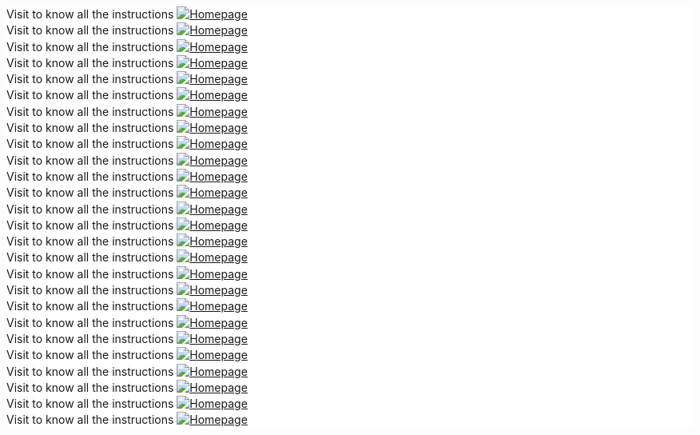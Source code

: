 Visit to know all the instructions <a href="https://www.cursos24horas.com.br/redirext.asp?cod=boletim&url=https://estudioweb.com.br"><img src="https://stokimg.com/ib/c580W4ccVC.gif" alt="Homepage" title="Homepage"></a><br>
Visit to know all the instructions <a href="http://affiliates.bookdepository.com/scripts/click.php?a_aid=Alexa1202&a_bid=9abb5269&desturl=httpss%3A%2F%2Festudioweb.com.br"><img src="https://stokimg.com/ib/7KF1JhwVLF.gif" alt="Homepage" title="Homepage"></a><br>
Visit to know all the instructions <a href="https://community.nfpa.org/external-link.jspa?url=https://estudioweb.com.br"><img src="https://stokimg.com/ib/M7Q4nle3Vq.gif" alt="Homepage" title="Homepage"></a><br>
Visit to know all the instructions <a href="https://mywords.cle.ust.hk/resources/dictionary_loading.php?link=https://estudioweb.com.br"><img src="https://stokimg.com/ib/BlU2Kt2h8s.gif" alt="Homepage" title="Homepage"></a><br>
Visit to know all the instructions <a href="https://pages.audioteka.com/app/rdir.php?rdir=https://estudioweb.com.br"><img src="https://stokimg.com/ib/ctZh0mOZTB.gif" alt="Homepage" title="Homepage"></a><br>
Visit to know all the instructions <a href="https://community.esri.com/?url=https://estudioweb.com.br"><img src="https://stokimg.com/ib/HaIrxmrZys.gif" alt="Homepage" title="Homepage"></a><br>
Visit to know all the instructions <a href="http://rosreestr.ru/bitrix/redirect.php?goto=https://estudioweb.com.br"><img src="https://stokimg.com/ib/Upy030uZrj.gif" alt="Homepage" title="Homepage"></a><br>
Visit to know all the instructions <a href="https://www.curseforge.com/linkout?remoteUrl=httpss%3A%2F%2Festudioweb.com.br"><img src="https://stokimg.com/ib/Qt4LJ9UfZr.gif" alt="Homepage" title="Homepage"></a><br>
Visit to know all the instructions <a href="http://query.msa.maryland.gov/texis/search/redir.html?query=catholic+church+records+baltimore&pr=All&prox=page&rorder=500&rprox=500&rdfreq=500&rwfreq=500&rlead=500&rdepth=0&sufs=0&order=r&opts=adv&u=https://estudioweb.com.br"><img src="https://stokimg.com/ib/oTe712CaG2.gif" alt="Homepage" title="Homepage"></a><br>
Visit to know all the instructions <a href="https://www.wsj.com/auth/sso/proxy-login?code=Zt6os4RvG0AtL2ui&state=https://estudioweb.com.br&savelogin=on&ns=prod/accounts-wsj"><img src="https://stokimg.com/ib/BfNjMucreZ.gif" alt="Homepage" title="Homepage"></a><br>
Visit to know all the instructions <a href="http://www.vreddiehgdl.cucsh.udg.mx/sites/all/modules/pubdlcnt/pubdlcnt.php?file=https://estudioweb.com.br&nid=126"><img src="https://stokimg.com/ib/1qls25aXkJ.gif" alt="Homepage" title="Homepage"></a><br>
Visit to know all the instructions <a href="https://www.nordbayern.de/logoutservlet?logout_referer=https://estudioweb.com.br"><img src="https://stokimg.com/ib/OVMW5rM5Uv.gif" alt="Homepage" title="Homepage"></a><br>
Visit to know all the instructions <a href="https://www.edaily.co.kr/_template/popup/t_popup_click.asp?Mrseq=830&MrT=https://estudioweb.com.br"><img src="https://stokimg.com/ib/s5emCAJLJy.gif" alt="Homepage" title="Homepage"></a><br>
Visit to know all the instructions <a href="https://www.capital.gr/viewswitcher/switchview?mobile=False&returnUrl=https://estudioweb.com.br"><img src="https://stokimg.com/ib/c580W4ccVC.gif" alt="Homepage" title="Homepage"></a><br>
Visit to know all the instructions <a href="https://www.bonanza.com/home/redirect_warning?url=estudioweb.com.br"><img src="https://stokimg.com/ib/7KF1JhwVLF.gif" alt="Homepage" title="Homepage"></a><br>
Visit to know all the instructions <a href="http://webs.ucm.es/BUCM/prog/MM_jumpMenu.php?url=https://estudioweb.com.br"><img src="https://stokimg.com/ib/M7Q4nle3Vq.gif" alt="Homepage" title="Homepage"></a><br>
Visit to know all the instructions <a href="https://uk.advfn.com/ct.php?ct=OTk1OTg=&redir=https://estudioweb.com.br"><img src="https://stokimg.com/ib/BlU2Kt2h8s.gif" alt="Homepage" title="Homepage"></a><br>
Visit to know all the instructions <a href="https://track.effiliation.com/servlet/effi.redir?id_compteur=22157233&effi_id=leparfroid244&url=https://estudioweb.com.br"><img src="https://stokimg.com/ib/ctZh0mOZTB.gif" alt="Homepage" title="Homepage"></a><br>
Visit to know all the instructions <a href="http://ssl.cosme.net/cosme/asp/buy/buy0002.asp?rurl=https://estudioweb.com.br"><img src="https://stokimg.com/ib/HaIrxmrZys.gif" alt="Homepage" title="Homepage"></a><br>
Visit to know all the instructions <a href="https://scribd.page.link/?amv=9.1.0&apn=com.scribd.app.reader0&ibi=com.scribd.iscribd&imv=9.1.1&isi=542557212&link=https://estudioweb.com.br"><img src="https://stokimg.com/ib/Upy030uZrj.gif" alt="Homepage" title="Homepage"></a><br>
Visit to know all the instructions <a href="http://salesnews.qantas.com/public/m/closed?msLRR=https://estudioweb.com.br"><img src="https://stokimg.com/ib/Qt4LJ9UfZr.gif" alt="Homepage" title="Homepage"></a><br>
Visit to know all the instructions <a href="https://rssfeeds.wkyc.com/%7E/t/0/0/wkyc/news/%7Ehttps://estudioweb.com.br"><img src="https://stokimg.com/ib/oTe712CaG2.gif" alt="Homepage" title="Homepage"></a><br>
Visit to know all the instructions <a href="https://rssfeeds.wfaa.com/%7E/t/0/0/wfaa/local/%7Ehttps://estudioweb.com.br"><img src="https://stokimg.com/ib/BfNjMucreZ.gif" alt="Homepage" title="Homepage"></a><br>
Visit to know all the instructions <a href="https://rssfeeds.wbir.com/%7E/t/0/0/wbir/local_news/%7Ehttps://estudioweb.com.br"><img src="https://stokimg.com/ib/1qls25aXkJ.gif" alt="Homepage" title="Homepage"></a><br>
Visit to know all the instructions <a href="https://rssfeeds.usatoday.com/%7E/t/0/0/mmajunkie/%7Ehttps://estudioweb.com.br"><img src="https://stokimg.com/ib/OVMW5rM5Uv.gif" alt="Homepage" title="Homepage"></a><br>
Visit to know all the instructions <a href="https://rssfeeds.usatoday.com/%7E/t/0/0/mmajunkie/%7Ehttps://estudioweb.com.br"><img src="https://stokimg.com/ib/s5emCAJLJy.gif" alt="Homepage" title="Homepage"></a><br>